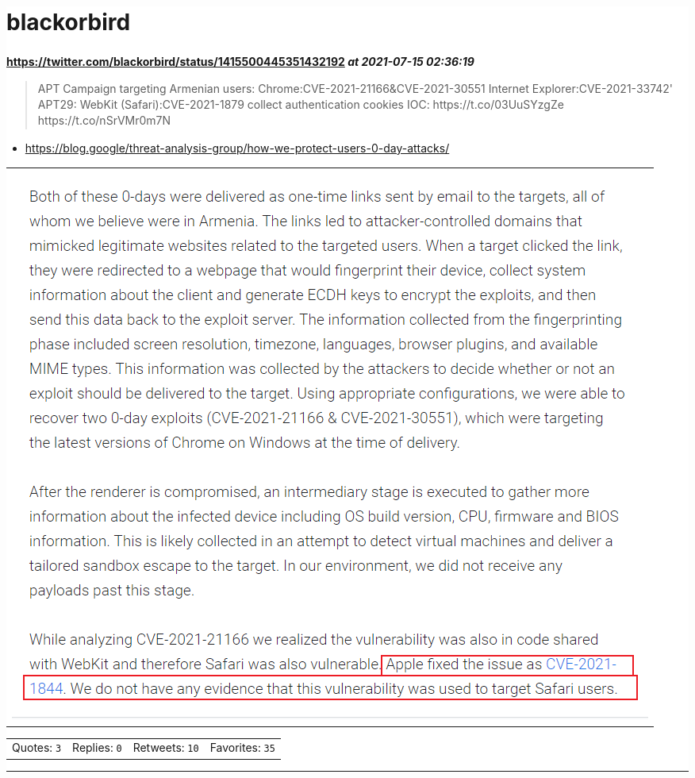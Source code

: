 
# blackorbird
**https://twitter.com/blackorbird/status/1415500445351432192 _at 2021-07-15 02:36:19_**
<blockquote>
APT Campaign targeting Armenian users:
Chrome:CVE-2021-21166&amp;CVE-2021-30551
Internet Explorer:CVE-2021-33742'
APT29:
WebKit (Safari):CVE-2021-1879
collect authentication cookies
IOC:
https://t.co/03UuSYzgZe https://t.co/nSrVMr0m7N
</blockquote>

* https://blog.google/threat-analysis-group/how-we-protect-users-0-day-attacks/

<table><tr>
<td><img src="pictures/http+++pbs.twimg.com+media+E6TdyqQUcAINCLV.png" alt="http://pbs.twimg.com/media/E6TdyqQUcAINCLV.png"></td>
</table></tr>
<table><tr>
<td>Quotes: <code>3</code></td>
<td>Replies: <code>0</code></td>
<td>Retweets: <code>10</code></td>
<td>Favorites: <code>35</code></td>
</tr></table>

---